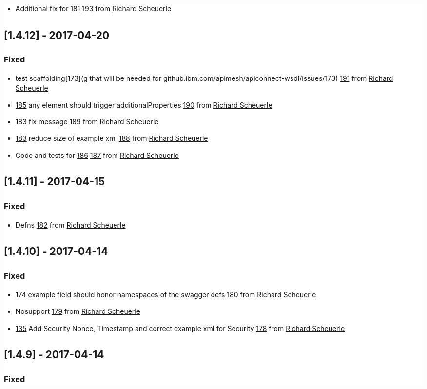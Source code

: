  * Additional fix for [181](https://github.ibm.com/apimesh/apiconnect-wsdl/issues/181) [193](https://github.ibm.com/apimesh/apiconnect-wsdl/issues/193) from [Richard Scheuerle](https://github.ibm.com/scheu)


## [1.4.12] - 2017-04-20
### Fixed

 * test scaffolding[173](g that will be needed for github.ibm.com/apimesh/apiconnect-wsdl/issues/173) [191](https://github.ibm.com/apimesh/apiconnect-wsdl/issues/191) from [Richard Scheuerle](https://github.ibm.com/scheu)
 * [185](https://github.ibm.com/apimesh/apiconnect-wsdl/issues/185) any element should trigger additionalProperties [190](https://github.ibm.com/apimesh/apiconnect-wsdl/issues/190) from [Richard Scheuerle](https://github.ibm.com/scheu)
 * [183](https://github.ibm.com/apimesh/apiconnect-wsdl/issues/183) fix message [189](https://github.ibm.com/apimesh/apiconnect-wsdl/issues/189) from [Richard Scheuerle](https://github.ibm.com/scheu)

 * [183](https://github.ibm.com/apimesh/apiconnect-wsdl/issues/183) reduce size of example xml [188](https://github.ibm.com/apimesh/apiconnect-wsdl/issues/188) from [Richard Scheuerle](https://github.ibm.com/scheu)

 * Code and tests for [186](https://github.ibm.com/apimesh/apiconnect-wsdl/issues/186) [187](https://github.ibm.com/apimesh/apiconnect-wsdl/issues/187) from [Richard Scheuerle](https://github.ibm.com/scheu)


## [1.4.11] - 2017-04-15
### Fixed

 * Defns [182](https://github.ibm.com/apimesh/apiconnect-wsdl/issues/182) from [Richard Scheuerle](https://github.ibm.com/scheu)


## [1.4.10] - 2017-04-14
### Fixed

 * [174](https://github.ibm.com/apimesh/apiconnect-wsdl/issues/174) example field should honor namespaces of the swagger defs [180](https://github.ibm.com/apimesh/apiconnect-wsdl/issues/180) from [Richard Scheuerle](https://github.ibm.com/scheu)

 * Nosupport [179](https://github.ibm.com/apimesh/apiconnect-wsdl/issues/179) from [Richard Scheuerle](https://github.ibm.com/scheu)

 * [135](https://github.ibm.com/apimesh/apiconnect-wsdl/issues/135) Add Security Nonce, Timestamp and correct example xml for Security [178](https://github.ibm.com/apimesh/apiconnect-wsdl/issues/178) from [Richard Scheuerle](https://github.ibm.com/scheu)


## [1.4.9] - 2017-04-14
### Fixed


 [Unreleased]: https://github.ibm.com/velox/apiconnect-wsdl/compare/v1.6.28...master
 [1.6.28]: https://github.ibm.com/velox/apiconnect-wsdl/compare/v1.6.27...v1.6.28
 [1.6.27]: https://github.ibm.com/velox/apiconnect-wsdl/compare/v1.6.26...v1.6.27
 [1.6.26]: https://github.ibm.com/velox/apiconnect-wsdl/compare/v1.6.25...v1.6.26
 [1.6.26]: https://github.ibm.com/velox/apiconnect-wsdl/compare/v1.6.25...v1.6.26
 [1.6.25]: https://github.ibm.com/velox/apiconnect-wsdl/compare/v1.6.24...v1.6.25
 [1.6.24]: https://github.ibm.com/velox/apiconnect-wsdl/compare/v1.6.23...v1.6.24
 [1.6.23]: https://github.ibm.com/velox/apiconnect-wsdl/compare/v1.6.22...v1.6.23
 [1.6.22]: https://github.ibm.com/velox/apiconnect-wsdl/compare/v1.6.21...v1.6.22
 [1.6.21]: https://github.ibm.com/velox/apiconnect-wsdl/compare/v1.6.20...v1.6.21
 [1.6.20]: https://github.ibm.com/velox/apiconnect-wsdl/compare/v1.6.19...v1.6.20
 [1.6.19]: https://github.ibm.com/velox/apiconnect-wsdl/compare/v1.6.18...v1.6.19
 [1.6.18]: https://github.ibm.com/velox/apiconnect-wsdl/compare/v1.6.17...v1.6.18
 [1.6.17]: https://github.ibm.com/velox/apiconnect-wsdl/compare/v1.6.16...v1.6.17
 [1.6.16]: https://github.ibm.com/velox/apiconnect-wsdl/compare/v1.6.15...v1.6.16
 [1.6.15]: https://github.ibm.com/velox/apiconnect-wsdl/compare/v1.6.14...v1.6.15
 [1.6.14]: https://github.ibm.com/velox/apiconnect-wsdl/compare/v1.6.13...v1.6.14
 [1.6.13]: https://github.ibm.com/velox/apiconnect-wsdl/compare/v1.6.12...v1.6.13
 [1.6.12]: https://github.ibm.com/velox/apiconnect-wsdl/compare/v1.6.11...v1.6.12
 [1.6.11]: https://github.ibm.com/velox/apiconnect-wsdl/compare/v1.6.10...v1.6.11
 [1.6.10]: https://github.ibm.com/velox/apiconnect-wsdl/compare/v1.6.9...v1.6.10
 [1.6.9]: https://github.ibm.com/velox/apiconnect-wsdl/compare/v1.6.8...v1.6.9
 [1.6.8]: https://github.ibm.com/velox/apiconnect-wsdl/compare/v1.6.7...v1.6.8
 [1.6.7]: https://github.ibm.com/velox/apiconnect-wsdl/compare/v1.6.6...v1.6.7
 [1.6.6]: https://github.ibm.com/velox/apiconnect-wsdl/compare/v1.6.5...v1.6.6
 [1.6.5]: https://github.ibm.com/velox/apiconnect-wsdl/compare/v1.6.4...v1.6.5
 [1.6.4]: https://github.ibm.com/velox/apiconnect-wsdl/compare/v1.6.3...v1.6.4
 [1.6.3]: https://github.ibm.com/velox/apiconnect-wsdl/compare/v1.6.2...v1.6.3
 [1.6.2]: https://github.ibm.com/velox/apiconnect-wsdl/compare/v1.6.1...v1.6.2
 [1.6.1]: https://github.ibm.com/velox/apiconnect-wsdl/compare/v1.5.113...v1.6.1
 [1.5.113]: https://github.ibm.com/velox/apiconnect-wsdl/compare/v1.5.112...v1.5.113
 [1.5.112]: https://github.ibm.com/velox/apiconnect-wsdl/compare/v1.5.111...v1.5.112
 [1.5.111]: https://github.ibm.com/velox/apiconnect-wsdl/compare/v1.5.110...v1.5.111
 [1.5.110]: https://github.ibm.com/velox/apiconnect-wsdl/compare/v1.5.109...v1.5.110
 [1.5.109]: https://github.ibm.com/velox/apiconnect-wsdl/compare/v1.5.108...v1.5.109
 [1.5.108]: https://github.ibm.com/velox/apiconnect-wsdl/compare/v1.5.107...v1.5.108
 [1.5.107]: https://github.ibm.com/velox/apiconnect-wsdl/compare/v1.5.106...v1.5.107
 [1.5.106]: https://github.ibm.com/velox/apiconnect-wsdl/compare/v1.5.105...v1.5.106
 [1.5.105]: https://github.ibm.com/velox/apiconnect-wsdl/compare/v1.5.104...v1.5.105
 [1.5.104]: https://github.ibm.com/velox/apiconnect-wsdl/compare/v1.5.103...v1.5.104
 [1.5.103]: https://github.ibm.com/velox/apiconnect-wsdl/compare/v1.5.102...v1.5.103
 [1.5.102]: https://github.ibm.com/velox/apiconnect-wsdl/compare/v1.5.101...v1.5.102
 [1.5.101]: https://github.ibm.com/velox/apiconnect-wsdl/compare/v1.5.100...v1.5.101
 [1.5.100]: https://github.ibm.com/velox/apiconnect-wsdl/compare/v1.5.99...v1.5.100
 [1.5.99]: https://github.ibm.com/velox/apiconnect-wsdl/compare/v1.5.98...v1.5.99
 [1.5.98]: https://github.ibm.com/velox/apiconnect-wsdl/compare/v1.5.97...v1.5.98
 [1.5.97]: https://github.ibm.com/velox/apiconnect-wsdl/compare/v1.5.96...v1.5.97
 [1.5.96]: https://github.ibm.com/velox/apiconnect-wsdl/compare/v1.5.95...v1.5.96
 [1.5.95]: https://github.ibm.com/velox/apiconnect-wsdl/compare/v1.5.94...v1.5.95
 [1.5.94]: https://github.ibm.com/velox/apiconnect-wsdl/compare/v1.5.93...v1.5.94
 [1.5.93]: https://github.ibm.com/velox/apiconnect-wsdl/compare/v1.5.92...v1.5.93
 [1.5.92]: https://github.ibm.com/velox/apiconnect-wsdl/compare/v1.5.91...v1.5.92
 [1.5.91]: https://github.ibm.com/velox/apiconnect-wsdl/compare/v1.5.90...v1.5.91
 [1.5.90]: https://github.ibm.com/velox/apiconnect-wsdl/compare/v1.5.89...v1.5.90
 [1.5.89]: https://github.ibm.com/velox/apiconnect-wsdl/compare/v1.5.88...v1.5.89
 [1.5.88]: https://github.ibm.com/velox/apiconnect-wsdl/compare/v1.5.87...v1.5.88
 [1.5.87]: https://github.ibm.com/velox/apiconnect-wsdl/compare/v1.5.86...v1.5.87
 [1.5.86]: https://github.ibm.com/velox/apiconnect-wsdl/compare/v1.5.85...v1.5.86
 [1.5.85]: https://github.ibm.com/velox/apiconnect-wsdl/compare/v1.5.84...v1.5.85
 [1.5.84]: https://github.ibm.com/velox/apiconnect-wsdl/compare/v1.5.83...v1.5.84
 [1.5.83]: https://github.ibm.com/velox/apiconnect-wsdl/compare/v1.5.82...v1.5.83
 [1.5.82]: https://github.ibm.com/velox/apiconnect-wsdl/compare/v1.5.81...v1.5.82
 [1.5.81]: https://github.ibm.com/velox/apiconnect-wsdl/compare/v1.5.80...v1.5.81
 [1.5.80]: https://github.ibm.com/velox/apiconnect-wsdl/compare/v1.5.79...v1.5.80
 [1.5.79]: https://github.ibm.com/velox/apiconnect-wsdl/compare/v1.5.78...v1.5.79
 [1.5.78]: https://github.ibm.com/velox/apiconnect-wsdl/compare/v1.5.77...v1.5.78
 [1.5.77]: https://github.ibm.com/velox/apiconnect-wsdl/compare/v1.5.76...v1.5.77
 [1.5.76]: https://github.ibm.com/velox/apiconnect-wsdl/compare/v1.5.75...v1.5.76
 [1.5.75]: https://github.ibm.com/velox/apiconnect-wsdl/compare/v1.5.74...v1.5.75
 [1.5.74]: https://github.ibm.com/velox/apiconnect-wsdl/compare/v1.5.73...v1.5.74
 [1.5.73]: https://github.ibm.com/velox/apiconnect-wsdl/compare/v1.5.72...v1.5.73
 [1.5.72]: https://github.ibm.com/velox/apiconnect-wsdl/compare/v1.5.71...v1.5.72